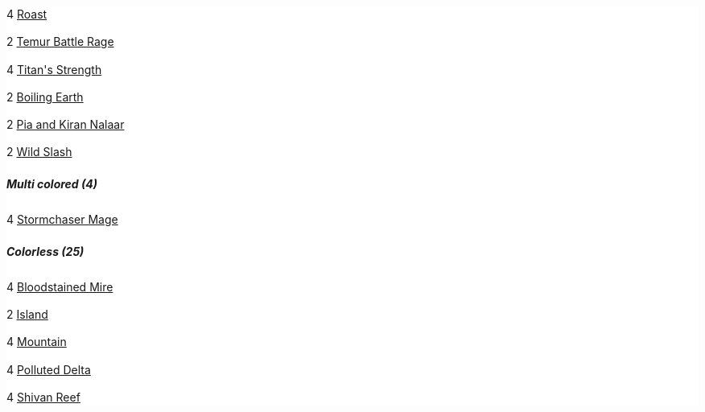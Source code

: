 
4
[Roast](http://gatherer.wizards.com/Pages/Search/Default.aspx?name=+%5BRoast%5D)


2
[Temur Battle Rage](http://gatherer.wizards.com/Pages/Search/Default.aspx?name=+%5BTemur%5D+%5BBattle%5D+%5BRage%5D)


4
[Titan's Strength](http://gatherer.wizards.com/Pages/Search/Default.aspx?name=+%5BTitan%5D+%5BStrength%5D)


2
[Boiling Earth](http://gatherer.wizards.com/Pages/Search/Default.aspx?name=+%5BBoiling%5D+%5BEarth%5D)


2
[Pia and Kiran Nalaar](http://gatherer.wizards.com/Pages/Search/Default.aspx?name=+%5BPia%5D+%5Band%5D+%5BKiran%5D+%5BNalaar%5D)


2
[Wild Slash](http://gatherer.wizards.com/Pages/Search/Default.aspx?name=+%5BWild%5D+%5BSlash%5D)



##### Multi colored (4)



4
[Stormchaser Mage](http://gatherer.wizards.com/Pages/Search/Default.aspx?name=+%5BStormchaser%5D+%5BMage%5D)



##### Colorless (25)



4
[Bloodstained Mire](http://gatherer.wizards.com/Pages/Search/Default.aspx?name=+%5BBloodstained%5D+%5BMire%5D)


2
[Island](http://gatherer.wizards.com/Pages/Search/Default.aspx?name=+%5BIsland%5D)


4
[Mountain](http://gatherer.wizards.com/Pages/Search/Default.aspx?name=+%5BMountain%5D)


4
[Polluted Delta](http://gatherer.wizards.com/Pages/Search/Default.aspx?name=+%5BPolluted%5D+%5BDelta%5D)


4
[Shivan Reef](http://gatherer.wizards.com/Pages/Search/Default.aspx?name=+%5BShivan%5D+%5BReef%5D)
